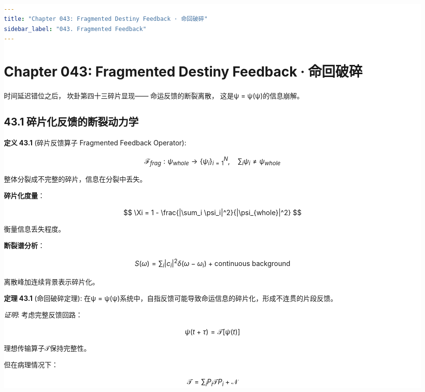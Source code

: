 ```yaml
---
title: "Chapter 043: Fragmented Destiny Feedback · 命回破碎"
sidebar_label: "043. Fragmented Feedback"
---
```


# Chapter 043: Fragmented Destiny Feedback · 命回破碎

时间延迟错位之后，
坎卦第四十三碎片显现——
命运反馈的断裂离散，
这是ψ = ψ(ψ)的信息崩解。

## 43.1 碎片化反馈的断裂动力学

**定义 43.1** (碎片反馈算子 Fragmented Feedback Operator):

$$
\mathcal{F}_{frag}: \psi_{whole} \rightarrow \{\psi_i\}_{i=1}^N, \quad \sum_i \psi_i \neq \psi_{whole}
$$

整体分裂成不完整的碎片，信息在分裂中丢失。

**碎片化度量**：

$$
\Xi = 1 - \frac{|\sum_i \psi_i|^2}{|\psi_{whole}|^2}
$$

衡量信息丢失程度。

**断裂谱分析**：

$$
S(\omega) = \sum_i |c_i|^2 \delta(\omega - \omega_i) + \text{continuous background}
$$

离散峰加连续背景表示碎片化。

**定理 43.1** (命回破碎定理): 在ψ = ψ(ψ)系统中，自指反馈可能导致命运信息的碎片化，形成不连贯的片段反馈。

*证明*:
考虑完整反馈回路：

$$
\psi(t+\tau) = \mathcal{T}[\psi(t)]
$$

理想传输算子$\mathcal{T}$保持完整性。

但在病理情况下：

$$
\mathcal{T} = \sum_i P_i \mathcal{T} P_i + \mathcal{N}
$$
